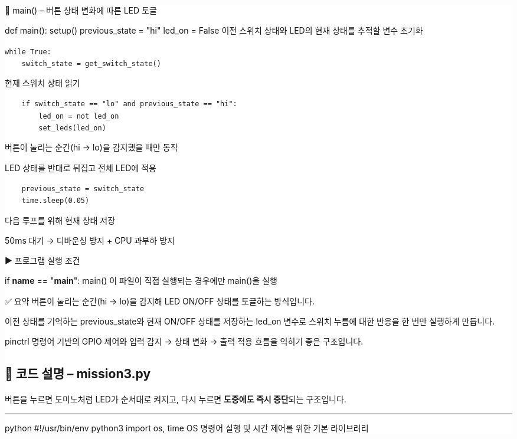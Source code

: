 🚦 main() – 버튼 상태 변화에 따른 LED 토글

def main():
    setup()
    previous_state = "hi"
    led_on = False
이전 스위치 상태와 LED의 현재 상태를 추적할 변수 초기화


    while True:
        switch_state = get_switch_state()
현재 스위치 상태 읽기


        if switch_state == "lo" and previous_state == "hi":
            led_on = not led_on
            set_leds(led_on)
버튼이 눌리는 순간(hi → lo)을 감지했을 때만 동작

LED 상태를 반대로 뒤집고 전체 LED에 적용


        previous_state = switch_state
        time.sleep(0.05)
다음 루프를 위해 현재 상태 저장

50ms 대기 → 디바운싱 방지 + CPU 과부하 방지

▶ 프로그램 실행 조건

if __name__ == "__main__":
    main()
이 파일이 직접 실행되는 경우에만 main()을 실행

✅ 요약
버튼이 눌리는 순간(hi → lo)을 감지해
LED ON/OFF 상태를 토글하는 방식입니다.

이전 상태를 기억하는 previous_state와
현재 ON/OFF 상태를 저장하는 led_on 변수로
스위치 누름에 대한 반응을 한 번만 실행하게 만듭니다.

pinctrl 명령어 기반의 GPIO 제어와
입력 감지 → 상태 변화 → 출력 적용 흐름을 익히기 좋은 구조입니다.



## 🔵 코드 설명 – mission3.py

버튼을 누르면 도미노처럼 LED가 순서대로 켜지고,
다시 누르면 **도중에도 즉시 중단**되는 구조입니다.

---

python
#!/usr/bin/env python3
import os, time
OS 명령어 실행 및 시간 제어를 위한 기본 라이브러리

